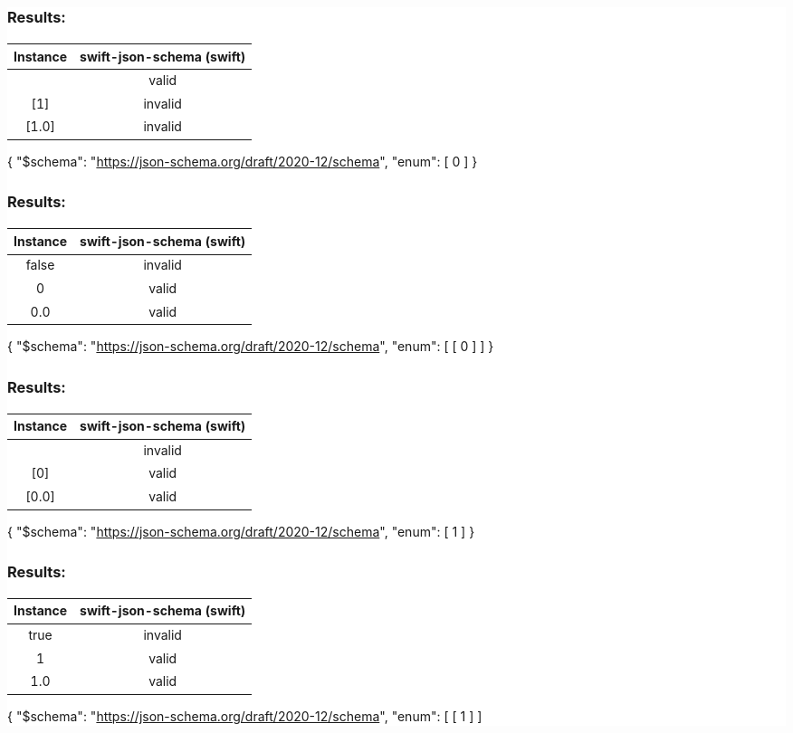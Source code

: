 ### Results:
| Instance | swift-json-schema (swift) |
|:------:|:-------:|
|  |  valid  |
|  [1]   | invalid |
| [1.0]  | invalid |### 103. Schema:
 {
  "$schema": "https://json-schema.org/draft/2020-12/schema",
  "enum": [
    0
  ]
}

### Results:
| Instance | swift-json-schema (swift) |
|:-----:|:-------:|
| false | invalid |
|   0   |  valid  |
|  0.0  |  valid  |### 104. Schema:
 {
  "$schema": "https://json-schema.org/draft/2020-12/schema",
  "enum": [
    [
      0
    ]
  ]
}

### Results:
| Instance | swift-json-schema (swift) |
|:-------:|:-------:|
|  | invalid |
|   [0]   |  valid  |
|  [0.0]  |  valid  |### 105. Schema:
 {
  "$schema": "https://json-schema.org/draft/2020-12/schema",
  "enum": [
    1
  ]
}

### Results:
| Instance | swift-json-schema (swift) |
|:----:|:-------:|
| true | invalid |
|  1   |  valid  |
| 1.0  |  valid  |### 106. Schema:
 {
  "$schema": "https://json-schema.org/draft/2020-12/schema",
  "enum": [
    [
      1
    ]
  ]